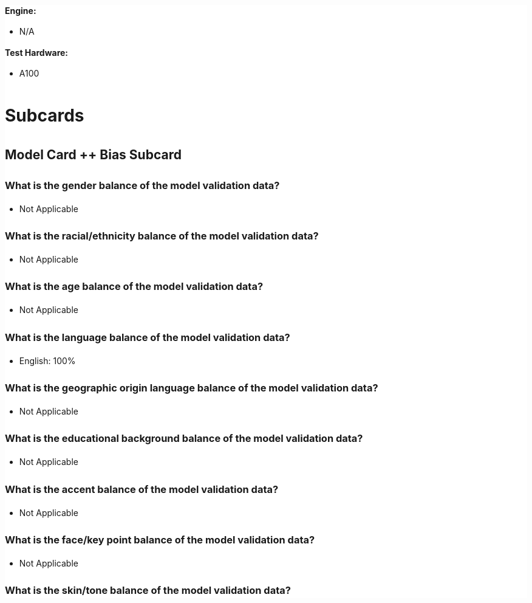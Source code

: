 **Engine:** <br>

* N/A <br>

**Test Hardware:** <br>

* A100  <br>

# Subcards

## Model Card ++ Bias Subcard

### What is the gender balance of the model validation data?  

* Not Applicable

### What is the racial/ethnicity balance of the model validation data?

* Not Applicable

### What is the age balance of the model validation data?

* Not Applicable

### What is the language balance of the model validation data?

* English: 100%

### What is the geographic origin language balance of the model validation data?

* Not Applicable

### What is the educational background balance of the model validation data?

* Not Applicable

### What is the accent balance of the model validation data?

* Not Applicable

### What is the face/key point balance of the model validation data? 

* Not Applicable

### What is the skin/tone balance of the model validation data?

